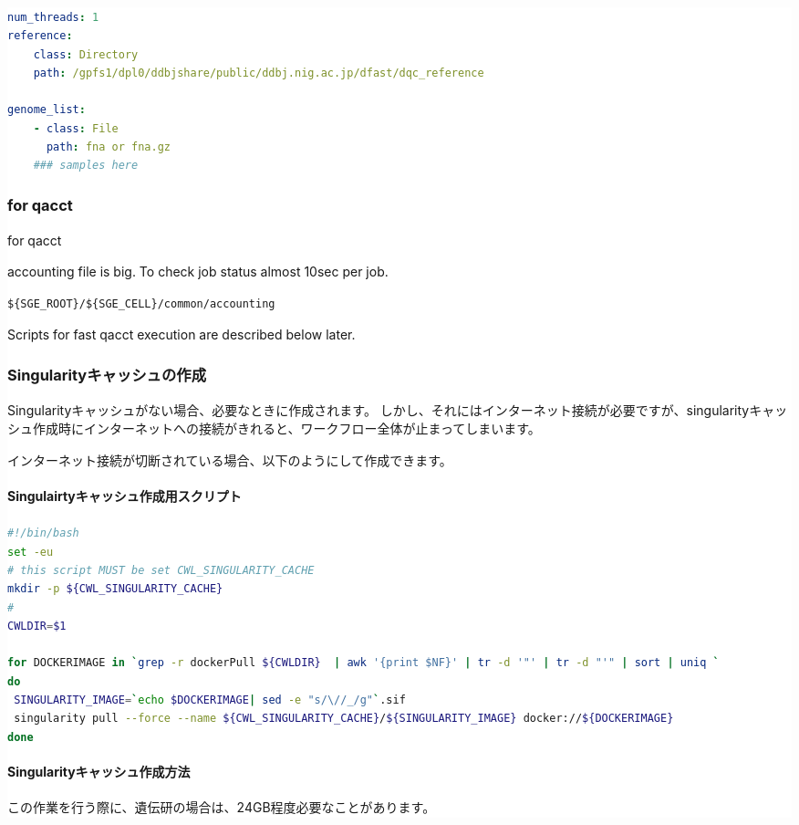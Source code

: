 ```yaml
num_threads: 1
reference:
    class: Directory
    path: /gpfs1/dpl0/ddbjshare/public/ddbj.nig.ac.jp/dfast/dqc_reference

genome_list:
    - class: File
      path: fna or fna.gz
    ### samples here
```

### for qacct

for qacct

accounting file is big.
To check job status almost 10sec per job.

```shell
${SGE_ROOT}/${SGE_CELL}/common/accounting
```

Scripts for fast qacct execution are described below later.

### Singularityキャッシュの作成

Singularityキャッシュがない場合、必要なときに作成されます。
しかし、それにはインターネット接続が必要ですが、singularityキャッシュ作成時にインターネットへの接続がきれると、ワークフロー全体が止まってしまいます。

インターネット接続が切断されている場合、以下のようにして作成できます。

#### Singulairtyキャッシュ作成用スクリプト

```bash
#!/bin/bash
set -eu
# this script MUST be set CWL_SINGULARITY_CACHE
mkdir -p ${CWL_SINGULARITY_CACHE}
#
CWLDIR=$1

for DOCKERIMAGE in `grep -r dockerPull ${CWLDIR}  | awk '{print $NF}' | tr -d '"' | tr -d "'" | sort | uniq `
do
 SINGULARITY_IMAGE=`echo $DOCKERIMAGE| sed -e "s/\//_/g"`.sif
 singularity pull --force --name ${CWL_SINGULARITY_CACHE}/${SINGULARITY_IMAGE} docker://${DOCKERIMAGE}
done
```


#### Singularityキャッシュ作成方法

この作業を行う際に、遺伝研の場合は、24GB程度必要なことがあります。
